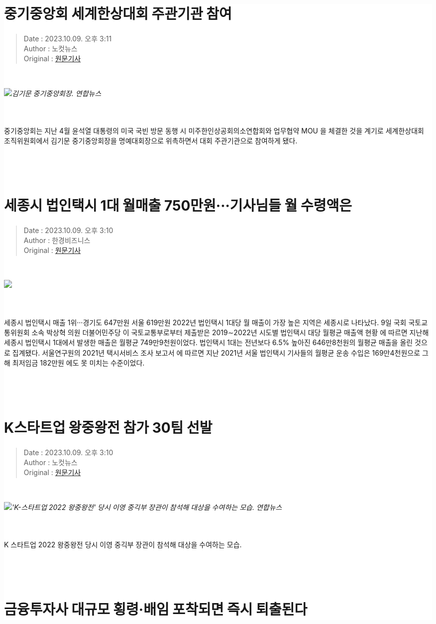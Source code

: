   
# 중기중앙회 세계한상대회 주관기관 참여  
  
> Date : 2023.10.09. 오후 3:11  
> Author : 노컷뉴스  
> Original : [원문기사](https://n.news.naver.com/mnews/article/079/0003820915?sid=101)  
<br/>  
  
<img src="https://imgnews.pstatic.net/image/079/2023/10/09/0003820915_001_20231009151101189.jpg?type=w647" id="img1"></img><em class="img_desc">김기문 중기중앙회장. 연합뉴스</em>  
<br/><br/>  
  
중기중앙회는 지난 4월 윤석열 대통령의 미국 국빈 방문 동행 시 미주한인상공회의소연합회와 업무협약 MOU 을 체결한 것을 계기로 세계한상대회 조직위원회에서 김기문 중기중앙회장을 명예대회장으로 위촉하면서 대회 주관기관으로 참여하게 됐다.  
<br/><br/><br/>  

  
# 세종시 법인택시 1대 월매출 750만원···기사님들 월 수령액은  
  
> Date : 2023.10.09. 오후 3:10  
> Author : 한경비즈니스  
> Original : [원문기사](https://n.news.naver.com/mnews/article/050/0000068700?sid=101)  
<br/>  
  
<img src="https://imgnews.pstatic.net/image/050/2023/10/09/0000068700_001_20231009151001094.jpg?type=w647" id="img1"></img>  
<br/><br/>  
  
세종시 법인택시 매출 1위···경기도 647만원 서울 619만원 2022년 법인택시 1대당 월 매출이 가장 높은 지역은 세종시로 나타났다.
9일 국회 국토교통위원회 소속 박상혁 의원 더불어민주당 이 국토교통부로부터 제출받은 2019∼2022년 시도별 법인택시 대당 월평균 매출액 현황 에 따르면 지난해 세종시 법인택시 1대에서 발생한 매출은 월평균 749만9천원이었다.
법인택시 1대는 전년보다 6.5% 높아진 646만8천원의 월평균 매출을 올린 것으로 집계됐다.
서울연구원의 2021년 택시서비스 조사 보고서 에 따르면 지난 2021년 서울 법인택시 기사들의 월평균 운송 수입은 169만4천원으로 그해 최저임금 182만원 에도 못 미치는 수준이었다.  
<br/><br/><br/>  

  
# K스타트업 왕중왕전 참가 30팀 선발  
  
> Date : 2023.10.09. 오후 3:10  
> Author : 노컷뉴스  
> Original : [원문기사](https://n.news.naver.com/mnews/article/079/0003820914?sid=101)  
<br/>  
  
<img src="https://imgnews.pstatic.net/image/079/2023/10/09/0003820914_001_20231009151001162.jpg?type=w647" id="img1"></img><em class="img_desc">'K-스타트업 2022 왕중왕전' 당시 이영 중긱부 장관이 참석해 대상을 수여하는 모습. 연합뉴스</em>  
<br/><br/>  
  
K 스타트업 2022 왕중왕전 당시 이영 중긱부 장관이 참석해 대상을 수여하는 모습.  
<br/><br/><br/>  

  
# 금융투자사 대규모 횡령·배임 포착되면 즉시 퇴출된다  
  